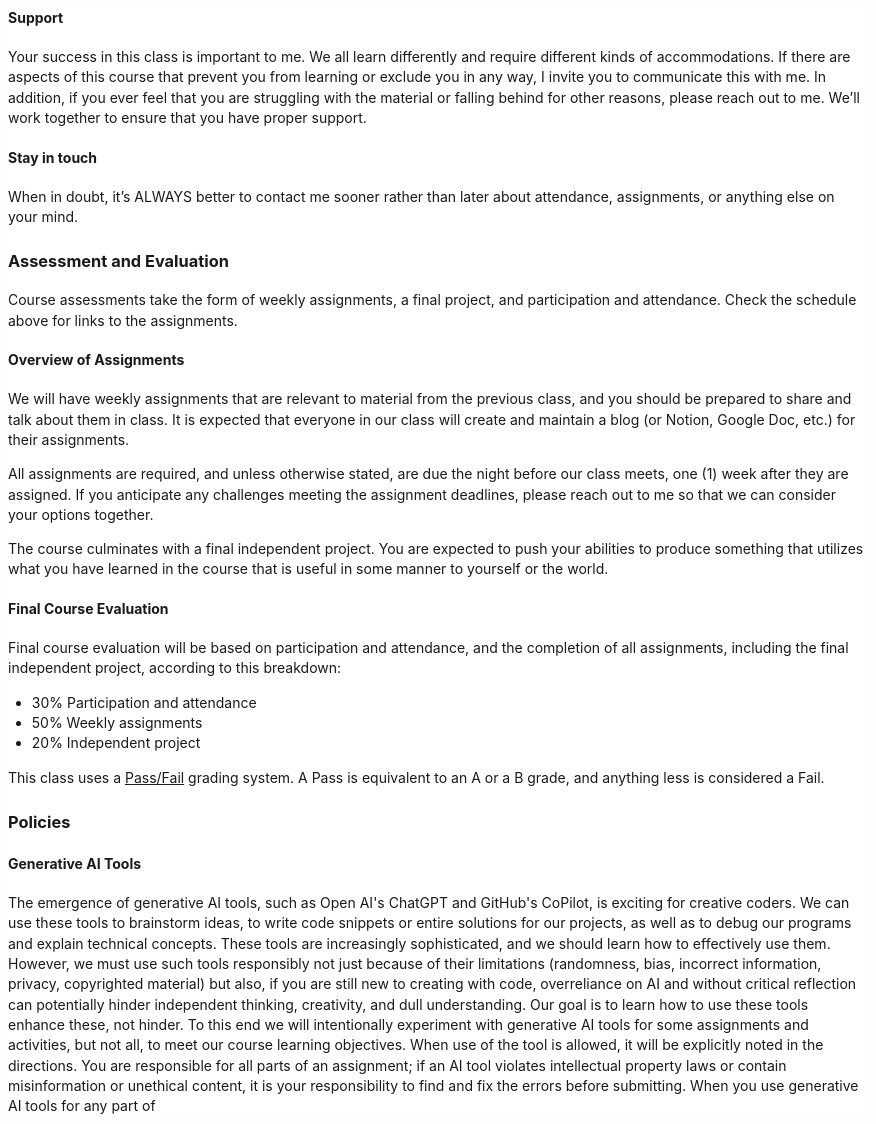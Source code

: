 #### Support

Your success in this class is important to me. We all learn differently and
require different kinds of accommodations. If there are aspects of this course
that prevent you from learning or exclude you in any way, I invite you to
communicate this with me. In addition, if you ever feel that you are struggling
with the material or falling behind for other reasons, please reach out to
me. We’ll work together to ensure that you have proper support.

#### Stay in touch

When in doubt, it’s ALWAYS better to contact me sooner rather than later about
attendance, assignments, or anything else on your mind.

### Assessment and Evaluation

Course assessments take the form of weekly assignments, a final project, and
participation and attendance. Check the schedule above for links to the
assignments.

#### Overview of Assignments

We will have weekly assignments that are relevant to material from the previous
class, and you should be prepared to share and talk about them in class. It is expected that everyone in our class will create and maintain a blog (or Notion, Google Doc, etc.) for their assignments.

All assignments are required, and unless otherwise stated, are due the night before our class meets, one (1) week after they are assigned. If you anticipate any challenges meeting the assignment deadlines, please reach out to me so that we can consider your options together.

The course culminates with a final independent project. You are expected to push
your abilities to produce something that utilizes what you have learned in the
course that is useful in some manner to yourself or the world.

#### Final Course Evaluation

Final course evaluation will be based on participation and attendance, and the completion of all assignments, including the final independent project, according to this breakdown:

- 30% Participation and attendance
- 50% Weekly assignments
- 20% Independent project

This class uses a [Pass/Fail](https://itp.nyu.edu/help/pass-fail/) grading system. A Pass is equivalent to an A or a B grade, and anything less is considered a Fail.

### Policies

#### Generative AI Tools

The emergence of generative AI tools, such as Open AI's ChatGPT and GitHub's
CoPilot, is exciting for creative coders. We can use these tools to brainstorm
ideas, to write code snippets or entire solutions for our projects, as well as
to debug our programs and explain technical concepts. These tools are
increasingly sophisticated, and we should learn how to effectively use them.
However, we must use such tools responsibly not just because of their
limitations (randomness, bias, incorrect information, privacy, copyrighted
material) but also, if you are still new to creating with code, overreliance on
AI and without critical reflection can potentially hinder independent thinking,
creativity, and dull understanding. Our goal is to learn how to use
these tools enhance these, not hinder. To this end we will intentionally
experiment with generative AI tools for some assignments and activities, but not
all, to meet our course learning objectives. When use of the tool is allowed, it
will be explicitly noted in the directions. You are responsible for all parts of
an assignment; if an AI tool violates intellectual property laws or contain
misinformation or unethical content, it is your responsibility to find and fix
the errors before submitting. When you use generative AI tools for any part of